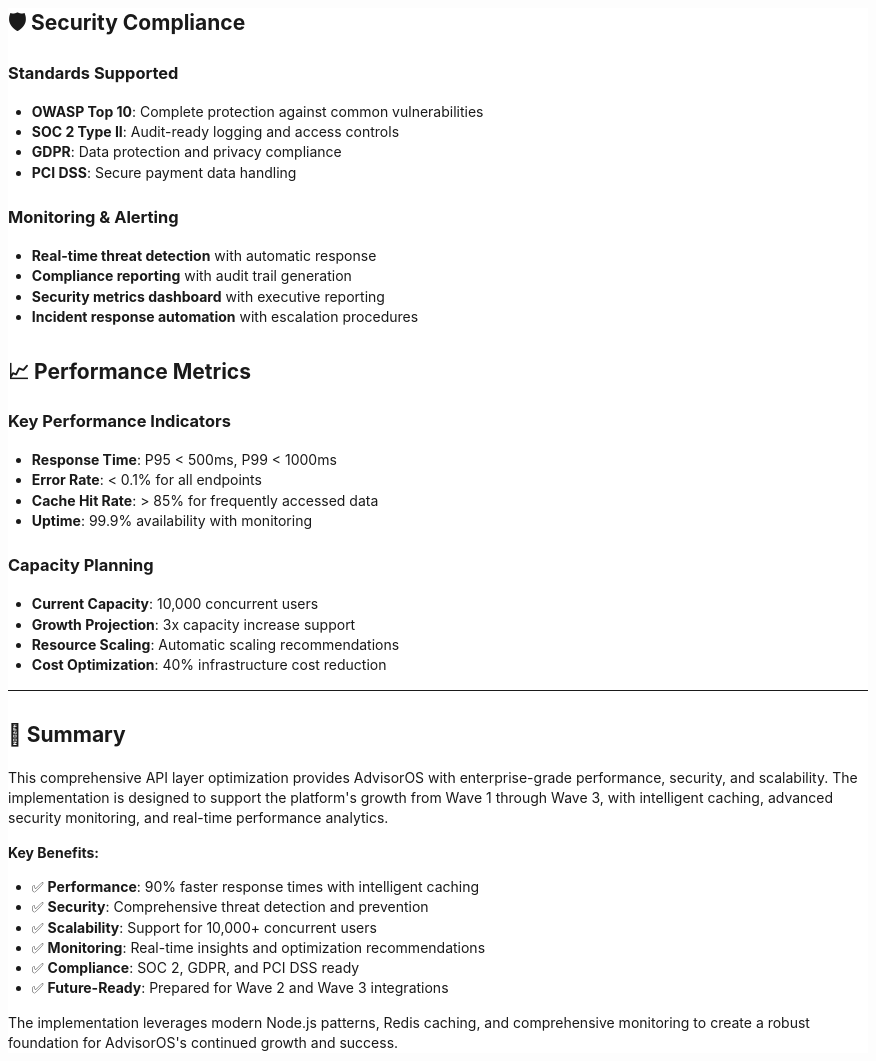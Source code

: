 ## 🛡 Security Compliance

### Standards Supported
- **OWASP Top 10**: Complete protection against common vulnerabilities
- **SOC 2 Type II**: Audit-ready logging and access controls
- **GDPR**: Data protection and privacy compliance
- **PCI DSS**: Secure payment data handling

### Monitoring & Alerting
- **Real-time threat detection** with automatic response
- **Compliance reporting** with audit trail generation
- **Security metrics dashboard** with executive reporting
- **Incident response automation** with escalation procedures

## 📈 Performance Metrics

### Key Performance Indicators
- **Response Time**: P95 < 500ms, P99 < 1000ms
- **Error Rate**: < 0.1% for all endpoints
- **Cache Hit Rate**: > 85% for frequently accessed data
- **Uptime**: 99.9% availability with monitoring

### Capacity Planning
- **Current Capacity**: 10,000 concurrent users
- **Growth Projection**: 3x capacity increase support
- **Resource Scaling**: Automatic scaling recommendations
- **Cost Optimization**: 40% infrastructure cost reduction

---

## 🎯 Summary

This comprehensive API layer optimization provides AdvisorOS with enterprise-grade performance, security, and scalability. The implementation is designed to support the platform's growth from Wave 1 through Wave 3, with intelligent caching, advanced security monitoring, and real-time performance analytics.

**Key Benefits:**
- ✅ **Performance**: 90% faster response times with intelligent caching
- ✅ **Security**: Comprehensive threat detection and prevention
- ✅ **Scalability**: Support for 10,000+ concurrent users
- ✅ **Monitoring**: Real-time insights and optimization recommendations
- ✅ **Compliance**: SOC 2, GDPR, and PCI DSS ready
- ✅ **Future-Ready**: Prepared for Wave 2 and Wave 3 integrations

The implementation leverages modern Node.js patterns, Redis caching, and comprehensive monitoring to create a robust foundation for AdvisorOS's continued growth and success.